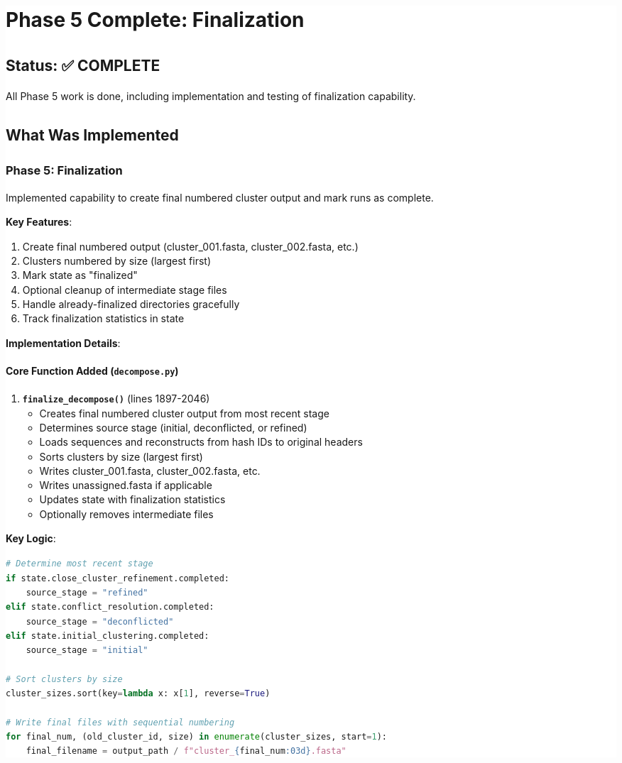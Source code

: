 # Phase 5 Complete: Finalization

## Status: ✅ COMPLETE

All Phase 5 work is done, including implementation and testing of finalization capability.

## What Was Implemented

### Phase 5: Finalization
Implemented capability to create final numbered cluster output and mark runs as complete.

**Key Features**:
1. Create final numbered output (cluster_001.fasta, cluster_002.fasta, etc.)
2. Clusters numbered by size (largest first)
3. Mark state as "finalized"
4. Optional cleanup of intermediate stage files
5. Handle already-finalized directories gracefully
6. Track finalization statistics in state

**Implementation Details**:

#### Core Function Added (`decompose.py`)

1. **`finalize_decompose()`** (lines 1897-2046)
   - Creates final numbered cluster output from most recent stage
   - Determines source stage (initial, deconflicted, or refined)
   - Loads sequences and reconstructs from hash IDs to original headers
   - Sorts clusters by size (largest first)
   - Writes cluster_001.fasta, cluster_002.fasta, etc.
   - Writes unassigned.fasta if applicable
   - Updates state with finalization statistics
   - Optionally removes intermediate files

**Key Logic**:
```python
# Determine most recent stage
if state.close_cluster_refinement.completed:
    source_stage = "refined"
elif state.conflict_resolution.completed:
    source_stage = "deconflicted"
elif state.initial_clustering.completed:
    source_stage = "initial"

# Sort clusters by size
cluster_sizes.sort(key=lambda x: x[1], reverse=True)

# Write final files with sequential numbering
for final_num, (old_cluster_id, size) in enumerate(cluster_sizes, start=1):
    final_filename = output_path / f"cluster_{final_num:03d}.fasta"
```
